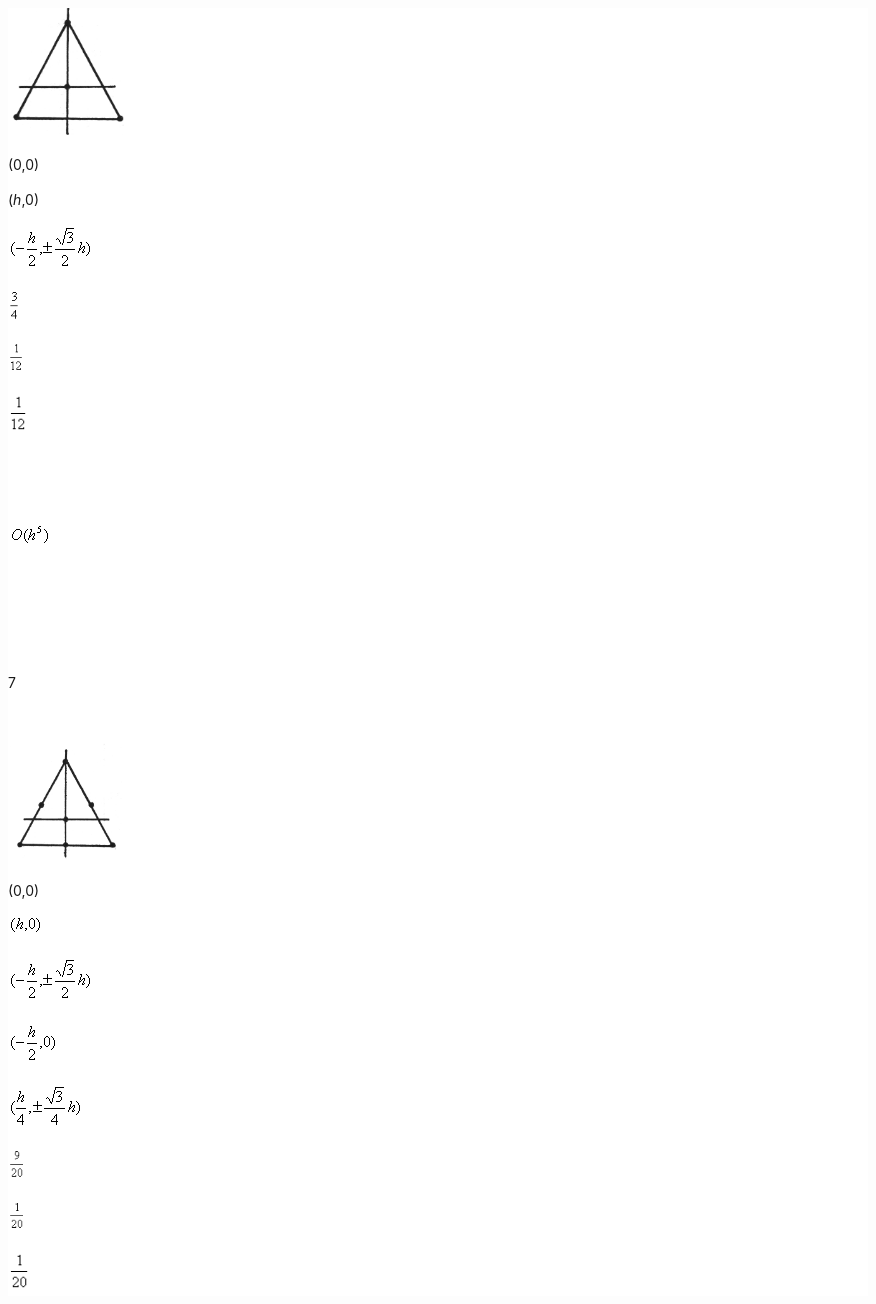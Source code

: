   <p><span lang=EN-US style='font-family:System'><img width=116 height=127
  src="res/17e9d95da129bdd93c34fb6cc6aaaa52_5524_files/Image4073.gif"></span></p>
  </td>
  <td width="27%" valign=top style='width:27.0%;padding:5.25pt 5.25pt 5.25pt 5.25pt'>
  <p><span lang=EN-US>(0,0)</span></p>
  <p><span lang=EN-US>(<i>h</i>,0)</span></p>
  <p><span lang=EN-US style='font-family:System'><img width=86 height=45
  src="res/17e9d95da129bdd93c34fb6cc6aaaa52_5524_files/Image4074.gif"></span></p>
  </td>
  <td width="19%" valign=top style='width:19.0%;padding:5.25pt 5.25pt 5.25pt 5.25pt'>
  <p><span lang=EN-US style='font-family:System'><img width=12 height=32
  src="res/17e9d95da129bdd93c34fb6cc6aaaa52_5524_files/Image4075.gif"></span></p>
  <p><span lang=EN-US style='font-family:System'><img width=16 height=31
  src="res/17e9d95da129bdd93c34fb6cc6aaaa52_5524_files/Image4076.gif"></span></p>
  <p><span lang=EN-US style='font-family:System'><img width=20 height=39
  src="res/17e9d95da129bdd93c34fb6cc6aaaa52_5524_files/Image4077.gif"></span></p>
  </td>
  <td width="23%" valign=top style='width:23.0%;padding:5.25pt 5.25pt 5.25pt 5.25pt'>
  <p><span lang=ZH-CN style='font-family:宋体_GB2312'>　</span></p>
  <p><span lang=ZH-CN style='font-family:宋体_GB2312'>　</span></p>
  <p><span lang=EN-US style='font-family:System'><img width=44 height=24
  src="res/17e9d95da129bdd93c34fb6cc6aaaa52_5524_files/Image4078.gif"></span></p>
  </td>
 </tr>
 <tr>
  <td width="9%" valign=top style='width:9.0%;padding:5.25pt 5.25pt 5.25pt 5.25pt'>
  <p><span lang=ZH-CN style='font-family:宋体_GB2312'>　</span></p>
  <p><span lang=ZH-CN style='font-family:宋体_GB2312'>　</span></p>
  <p><span lang=ZH-CN style='font-family:宋体_GB2312'>　</span></p>
  <p><span lang=EN-US>7 </span></p>
  </td>
  <td width="22%" valign=top style='width:22.0%;padding:5.25pt 5.25pt 5.25pt 5.25pt'>
  <p><span lang=ZH-CN style='font-family:宋体_GB2312'>　</span></p>
  <p><span lang=EN-US style='font-family:System'><img width=114 height=118
  src="res/17e9d95da129bdd93c34fb6cc6aaaa52_5524_files/Image4079.gif"></span></p>
  </td>
  <td width="27%" valign=top style='width:27.0%;padding:5.25pt 5.25pt 5.25pt 5.25pt'>
  <p><span lang=EN-US>(0,0)</span></p>
  <p><span lang=EN-US style='font-family:System'><img width=36 height=21
  src="res/17e9d95da129bdd93c34fb6cc6aaaa52_5524_files/Image4080.gif"></span></p>
  <p><span lang=EN-US style='font-family:System'><img width=86 height=45
  src="res/17e9d95da129bdd93c34fb6cc6aaaa52_5524_files/Image4074.gif"></span></p>
  <p><span lang=EN-US style='font-family:System'><img width=52 height=41
  src="res/17e9d95da129bdd93c34fb6cc6aaaa52_5524_files/Image4081.gif"></span></p>
  <p><span lang=EN-US style='font-family:System'><img width=76 height=45
  src="res/17e9d95da129bdd93c34fb6cc6aaaa52_5524_files/Image4082.gif"></span></p>
  </td>
  <td width="19%" valign=top style='width:19.0%;padding:5.25pt 5.25pt 5.25pt 5.25pt'>
  <p><span lang=EN-US style='font-family:System'><img width=18 height=31
  src="res/17e9d95da129bdd93c34fb6cc6aaaa52_5524_files/Image4083.gif"></span></p>
  <p><span lang=EN-US style='font-family:System'><img width=18 height=31
  src="res/17e9d95da129bdd93c34fb6cc6aaaa52_5524_files/Image4084.gif"></span></p>
  <p><span lang=EN-US style='font-family:System'><img width=23 height=39
  src="res/17e9d95da129bdd93c34fb6cc6aaaa52_5524_files/Image4084.gif"></span></p>